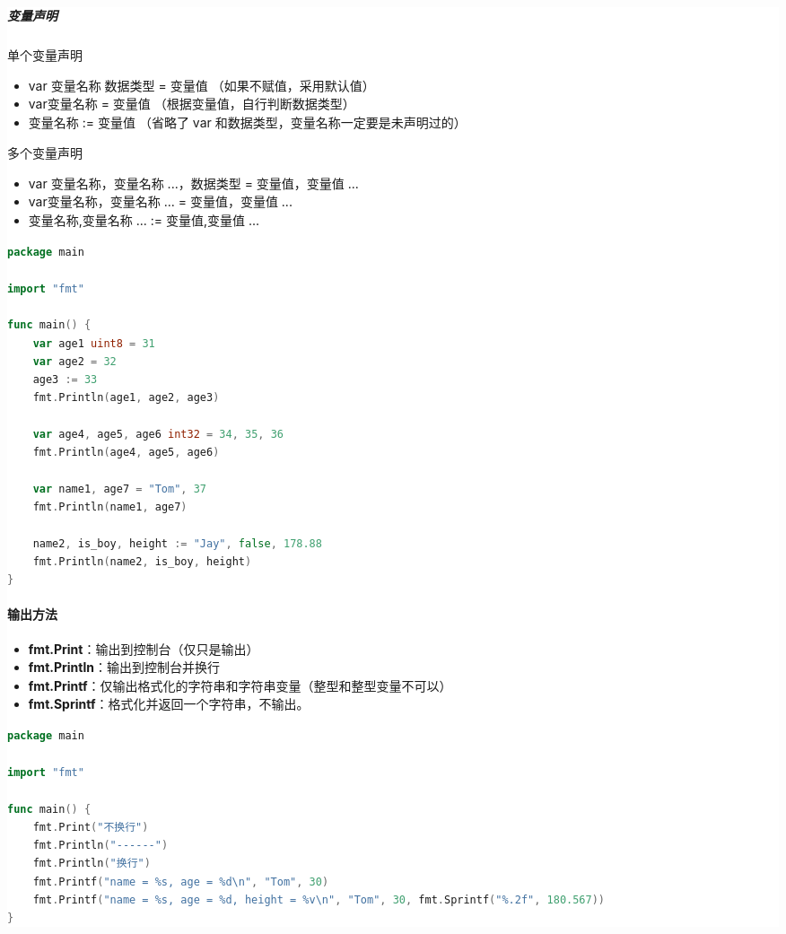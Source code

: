 ##### 变量声明

单个变量声明

-   var 变量名称 数据类型 = 变量值 （如果不赋值，采用默认值）
-   var变量名称 = 变量值 （根据变量值，自行判断数据类型）
-   变量名称 := 变量值 （省略了 var 和数据类型，变量名称一定要是未声明过的）

多个变量声明

-   var 变量名称，变量名称 ...，数据类型 = 变量值，变量值 ...
-   var变量名称，变量名称 ... = 变量值，变量值 ...
-   变量名称,变量名称 ... := 变量值,变量值 ...

```go
package main

import "fmt"

func main() {
	var age1 uint8 = 31
	var age2 = 32
	age3 := 33
	fmt.Println(age1, age2, age3)

	var age4, age5, age6 int32 = 34, 35, 36
	fmt.Println(age4, age5, age6)

	var name1, age7 = "Tom", 37
	fmt.Println(name1, age7)

	name2, is_boy, height := "Jay", false, 178.88
	fmt.Println(name2, is_boy, height)
}
```

#### 输出方法

-   **fmt.Print**：输出到控制台（仅只是输出）
-   **fmt.Println**：输出到控制台并换行
-   **fmt.Printf**：仅输出格式化的字符串和字符串变量（整型和整型变量不可以）
-   **fmt.Sprintf**：格式化并返回一个字符串，不输出。

```go
package main

import "fmt"

func main() {
	fmt.Print("不换行")
	fmt.Println("------")
	fmt.Println("换行")
	fmt.Printf("name = %s, age = %d\n", "Tom", 30)
	fmt.Printf("name = %s, age = %d, height = %v\n", "Tom", 30, fmt.Sprintf("%.2f", 180.567))
}
```
